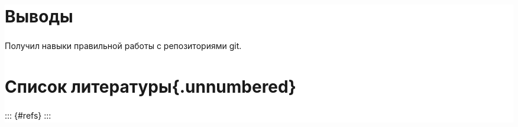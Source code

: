 # Выводы

Получил навыки правильной работы с репозиториями git.

# Список литературы{.unnumbered}

::: {#refs}
:::
